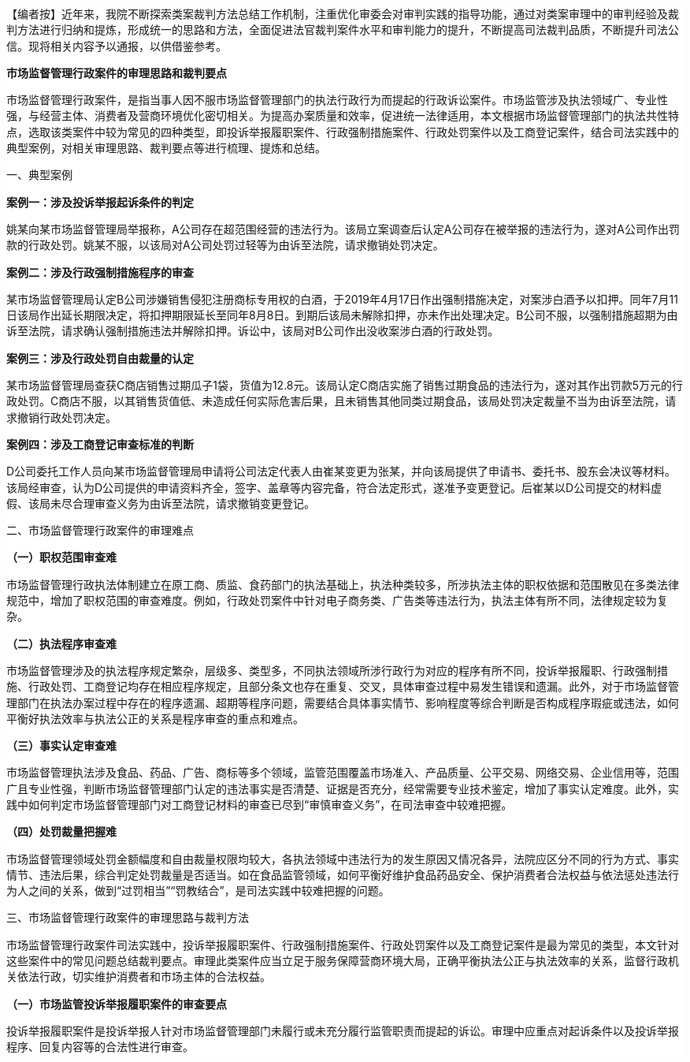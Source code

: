 【编者按】近年来，我院不断探索类案裁判方法总结工作机制，注重优化审委会对审判实践的指导功能，通过对类案审理中的审判经验及裁判方法进行归纳和提炼，形成统一的思路和方法，全面促进法官裁判案件水平和审判能力的提升，不断提高司法裁判品质，不断提升司法公信。现将相关内容予以通报，以供借鉴参考。

**市场监督管理行政案件的审理思路和裁判要点**

市场监督管理行政案件，是指当事人因不服市场监督管理部门的执法行政行为而提起的行政诉讼案件。市场监管涉及执法领域广、专业性强，与经营主体、消费者及营商环境优化密切相关。为提高办案质量和效率，促进统一法律适用，本文根据市场监督管理部门的执法共性特点，选取该类案件中较为常见的四种类型，即投诉举报履职案件、行政强制措施案件、行政处罚案件以及工商登记案件，结合司法实践中的典型案例，对相关审理思路、裁判要点等进行梳理、提炼和总结。

一、典型案例

**案例一：涉及投诉举报起诉条件的判定**

姚某向某市场监督管理局举报称，A公司存在超范围经营的违法行为。该局立案调查后认定A公司存在被举报的违法行为，遂对A公司作出罚款的行政处罚。姚某不服，以该局对A公司处罚过轻等为由诉至法院，请求撤销处罚决定。

**案例二：涉及行政强制措施程序的审查**

某市场监督管理局认定B公司涉嫌销售侵犯注册商标专用权的白酒，于2019年4月17日作出强制措施决定，对案涉白酒予以扣押。同年7月11日该局作出延长期限决定，将扣押期限延长至同年8月8日。到期后该局未解除扣押，亦未作出处理决定。B公司不服，以强制措施超期为由诉至法院，请求确认强制措施违法并解除扣押。诉讼中，该局对B公司作出没收案涉白酒的行政处罚。

**案例三：涉及行政处罚自由裁量的认定**

某市场监督管理局查获C商店销售过期瓜子1袋，货值为12.8元。该局认定C商店实施了销售过期食品的违法行为，遂对其作出罚款5万元的行政处罚。C商店不服，以其销售货值低、未造成任何实际危害后果，且未销售其他同类过期食品，该局处罚决定裁量不当为由诉至法院，请求撤销行政处罚决定。

**案例四：涉及工商登记审查标准的判断**

D公司委托工作人员向某市场监督管理局申请将公司法定代表人由崔某变更为张某，并向该局提供了申请书、委托书、股东会决议等材料。该局经审查，认为D公司提供的申请资料齐全，签字、盖章等内容完备，符合法定形式，遂准予变更登记。后崔某以D公司提交的材料虚假、该局未尽合理审查义务为由诉至法院，请求撤销变更登记。

二、市场监督管理行政案件的审理难点

**（一）职权范围审查难**

市场监督管理行政执法体制建立在原工商、质监、食药部门的执法基础上，执法种类较多，所涉执法主体的职权依据和范围散见在多类法律规范中，增加了职权范围的审查难度。例如，行政处罚案件中针对电子商务类、广告类等违法行为，执法主体有所不同，法律规定较为复杂。

**（二）执法程序审查难**

市场监督管理涉及的执法程序规定繁杂，层级多、类型多，不同执法领域所涉行政行为对应的程序有所不同，投诉举报履职、行政强制措施、行政处罚、工商登记均存在相应程序规定，且部分条文也存在重复、交叉，具体审查过程中易发生错误和遗漏。此外，对于市场监督管理部门在执法办案过程中存在的程序遗漏、超期等程序问题，需要结合具体事实情节、影响程度等综合判断是否构成程序瑕疵或违法，如何平衡好执法效率与执法公正的关系是程序审查的重点和难点。

**（三）事实认定审查难**

市场监督管理执法涉及食品、药品、广告、商标等多个领域，监管范围覆盖市场准入、产品质量、公平交易、网络交易、企业信用等，范围广且专业性强，判断市场监督管理部门认定的违法事实是否清楚、证据是否充分，经常需要专业技术鉴定，增加了事实认定难度。此外，实践中如何判定市场监督管理部门对工商登记材料的审查已尽到“审慎审查义务”，在司法审查中较难把握。

**（四）处罚裁量把握难**

市场监督管理领域处罚金额幅度和自由裁量权限均较大，各执法领域中违法行为的发生原因又情况各异，法院应区分不同的行为方式、事实情节、违法后果，综合判定处罚裁量是否适当。如在食品监管领域，如何平衡好维护食品药品安全、保护消费者合法权益与依法惩处违法行为人之间的关系，做到“过罚相当”“罚教结合”，是司法实践中较难把握的问题。

三、市场监督管理行政案件的审理思路与裁判方法

市场监督管理行政案件司法实践中，投诉举报履职案件、行政强制措施案件、行政处罚案件以及工商登记案件是最为常见的类型，本文针对这些案件中的常见问题总结裁判要点。审理此类案件应当立足于服务保障营商环境大局，正确平衡执法公正与执法效率的关系，监督行政机关依法行政，切实维护消费者和市场主体的合法权益。

**（一）市场监管投诉举报履职案件的审查要点**

投诉举报履职案件是投诉举报人针对市场监督管理部门未履行或未充分履行监管职责而提起的诉讼。审理中应重点对起诉条件以及投诉举报程序、回复内容等的合法性进行审查。

